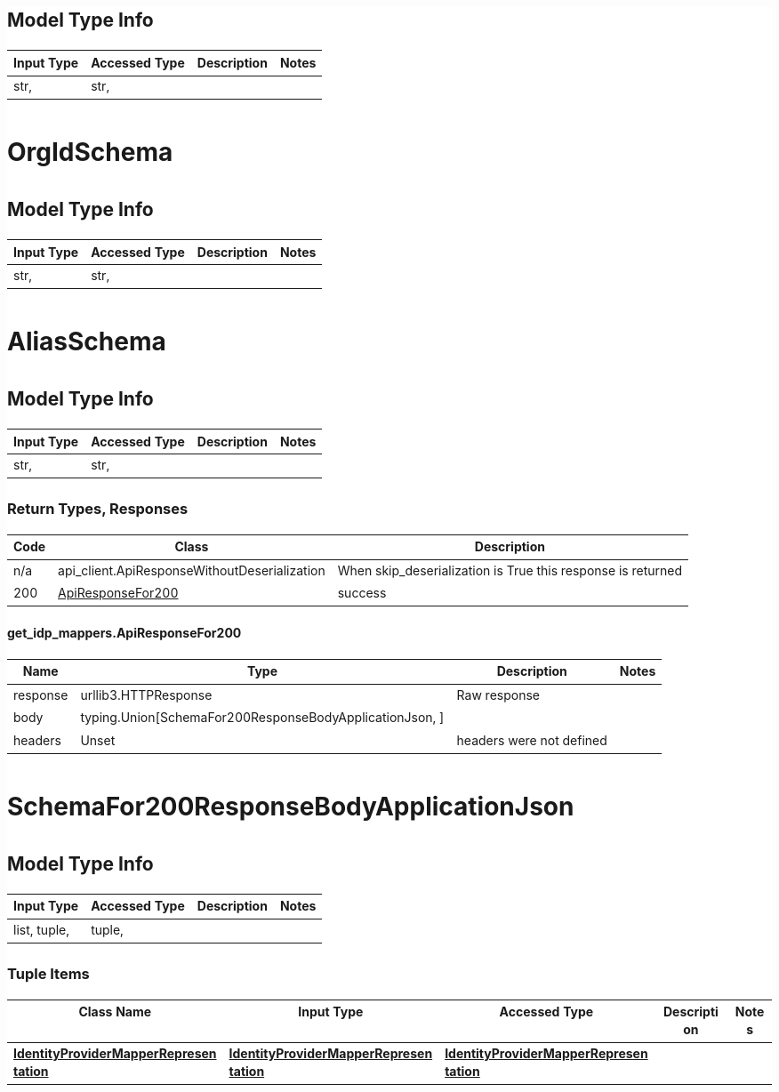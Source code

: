 ## Model Type Info
Input Type | Accessed Type | Description | Notes
------------ | ------------- | ------------- | -------------
str,  | str,  |  | 

# OrgIdSchema

## Model Type Info
Input Type | Accessed Type | Description | Notes
------------ | ------------- | ------------- | -------------
str,  | str,  |  | 

# AliasSchema

## Model Type Info
Input Type | Accessed Type | Description | Notes
------------ | ------------- | ------------- | -------------
str,  | str,  |  | 

### Return Types, Responses

Code | Class | Description
------------- | ------------- | -------------
n/a | api_client.ApiResponseWithoutDeserialization | When skip_deserialization is True this response is returned
200 | [ApiResponseFor200](#get_idp_mappers.ApiResponseFor200) | success

#### get_idp_mappers.ApiResponseFor200
Name | Type | Description  | Notes
------------- | ------------- | ------------- | -------------
response | urllib3.HTTPResponse | Raw response |
body | typing.Union[SchemaFor200ResponseBodyApplicationJson, ] |  |
headers | Unset | headers were not defined |

# SchemaFor200ResponseBodyApplicationJson

## Model Type Info
Input Type | Accessed Type | Description | Notes
------------ | ------------- | ------------- | -------------
list, tuple,  | tuple,  |  | 

### Tuple Items
Class Name | Input Type | Accessed Type | Description | Notes
------------- | ------------- | ------------- | ------------- | -------------
[**IdentityProviderMapperRepresentation**]({{complexTypePrefix}}IdentityProviderMapperRepresentation.md) | [**IdentityProviderMapperRepresentation**]({{complexTypePrefix}}IdentityProviderMapperRepresentation.md) | [**IdentityProviderMapperRepresentation**]({{complexTypePrefix}}IdentityProviderMapperRepresentation.md) |  | 
